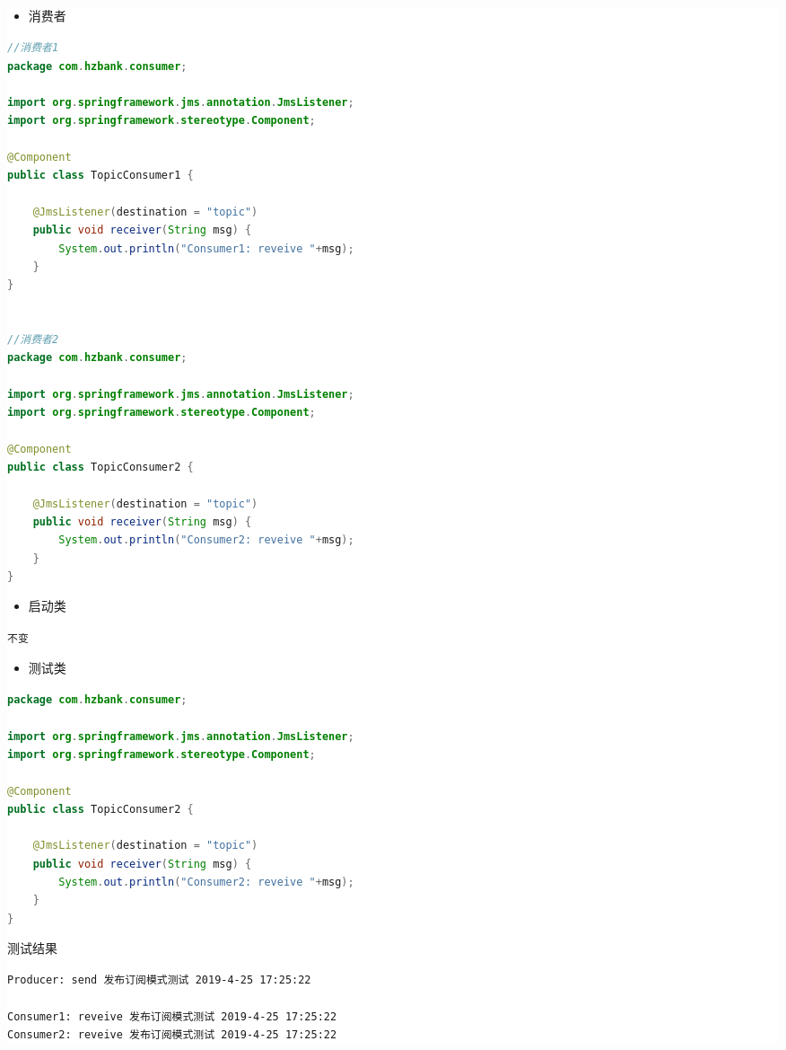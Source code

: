 + 消费者

```java
//消费者1
package com.hzbank.consumer;

import org.springframework.jms.annotation.JmsListener;
import org.springframework.stereotype.Component;

@Component
public class TopicConsumer1 {

    @JmsListener(destination = "topic")
    public void receiver(String msg) {
        System.out.println("Consumer1: reveive "+msg);
    }
}


//消费者2
package com.hzbank.consumer;

import org.springframework.jms.annotation.JmsListener;
import org.springframework.stereotype.Component;

@Component
public class TopicConsumer2 {

    @JmsListener(destination = "topic")
    public void receiver(String msg) {
        System.out.println("Consumer2: reveive "+msg);
    }
}
```

+ 启动类

```basic
不变
```

+ 测试类

```java
package com.hzbank.consumer;

import org.springframework.jms.annotation.JmsListener;
import org.springframework.stereotype.Component;

@Component
public class TopicConsumer2 {

    @JmsListener(destination = "topic")
    public void receiver(String msg) {
        System.out.println("Consumer2: reveive "+msg);
    }
}
```
测试结果

```basic
Producer: send 发布订阅模式测试 2019-4-25 17:25:22

Consumer1: reveive 发布订阅模式测试 2019-4-25 17:25:22
Consumer2: reveive 发布订阅模式测试 2019-4-25 17:25:22
```

